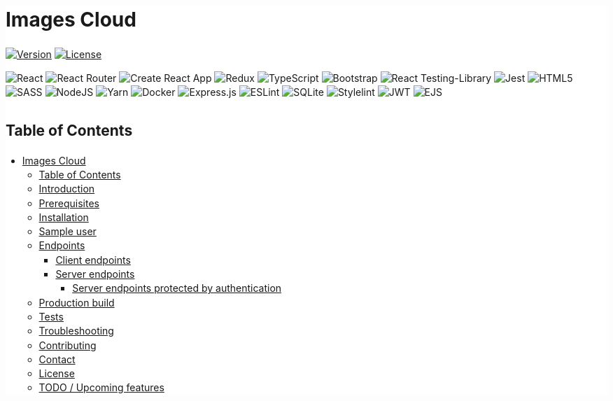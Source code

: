 # Images Cloud

[![Version](https://img.shields.io/github/v/tag/JakubKorytko/images-cloud?style=for-the-badge&label=version)](https://img.shields.io/github/v/tag/JakubKorytko/images-cloud?style=for-the-badge&label=version)
[![License](https://img.shields.io/github/license/JakubKorytko/images-cloud?style=for-the-badge)](https://img.shields.io/github/license/JakubKorytko/images-cloud?style=for-the-badge&label=license)

![React](https://img.shields.io/badge/react-%2320232a.svg?style=for-the-badge&logo=react&logoColor=%2361DAFB)
![React Router](https://img.shields.io/badge/React_Router-CA4245?style=for-the-badge&logo=react-router&logoColor=white)
![Create React App](https://img.shields.io/badge/Create_React_App-%2320232a.svg?style=for-the-badge&logo=react&logoColor=%2309D3AC)
![Redux](https://img.shields.io/badge/redux-%23593d88.svg?style=for-the-badge&logo=redux&logoColor=white)
![TypeScript](https://img.shields.io/badge/typescript-%23007ACC.svg?style=for-the-badge&logo=typescript&logoColor=white)
![Bootstrap](https://img.shields.io/badge/bootstrap-%238511FA.svg?style=for-the-badge&logo=bootstrap&logoColor=white)
![React Testing-Library](https://img.shields.io/badge/-React_Testing_Library-%23E33332?style=for-the-badge&logo=testing-library&logoColor=white)
![Jest](https://img.shields.io/badge/-jest-%23C21325?style=for-the-badge&logo=jest&logoColor=white)
![HTML5](https://img.shields.io/badge/html5-%23E34F26.svg?style=for-the-badge&logo=html5&logoColor=white)
![SASS](https://img.shields.io/badge/SASS-hotpink.svg?style=for-the-badge&logo=SASS&logoColor=white)
![NodeJS](https://img.shields.io/badge/node.js-6DA55F?style=for-the-badge&logo=node.js&logoColor=white)
![Yarn](https://img.shields.io/badge/yarn-%232C8EBB.svg?style=for-the-badge&logo=yarn&logoColor=white)
![Docker](https://img.shields.io/badge/docker-%230db7ed.svg?style=for-the-badge&logo=docker&logoColor=white)
![Express.js](https://img.shields.io/badge/express.js-%23404d59.svg?style=for-the-badge&logo=express&logoColor=%2361DAFB)
![ESLint](https://img.shields.io/badge/ESLint-4B3263?style=for-the-badge&logo=eslint&logoColor=white)
![SQLite](https://img.shields.io/badge/sqlite-%2307405e.svg?style=for-the-badge&logo=sqlite&logoColor=white)
![Stylelint](https://img.shields.io/badge/stylelint-%23FFFFFF.svg?style=for-the-badge&logo=stylelint&logoColor=%23000000)
![JWT](https://img.shields.io/badge/JWT-black?style=for-the-badge&logo=JSON%20web%20tokens)
![EJS](https://img.shields.io/badge/ejs-%233A3A44.svg?style=for-the-badge&logo=ejs&logoColor=%23B53D6B)

## Table of Contents

- [Images Cloud](#images-cloud)
  - [Table of Contents](#table-of-contents)
  - [Introduction](#introduction)
  - [Prerequisites](#prerequisites)
  - [Installation](#installation)
  - [Sample user](#sample-user)
  - [Endpoints](#endpoints)
    - [Client endpoints](#client-endpoints)
    - [Server endpoints](#server-endpoints)
      - [Server endpoints protected by authentication](#server-endpoints-protected-by-authentication)
  - [Production build](#production-build)
  - [Tests](#tests)
  - [Troubleshooting](#troubleshooting)
  - [Contributing](#contributing)
  - [Contact](#contact)
  - [License](#license)
  - [TODO / Upcoming features](#todo--upcoming-features)
